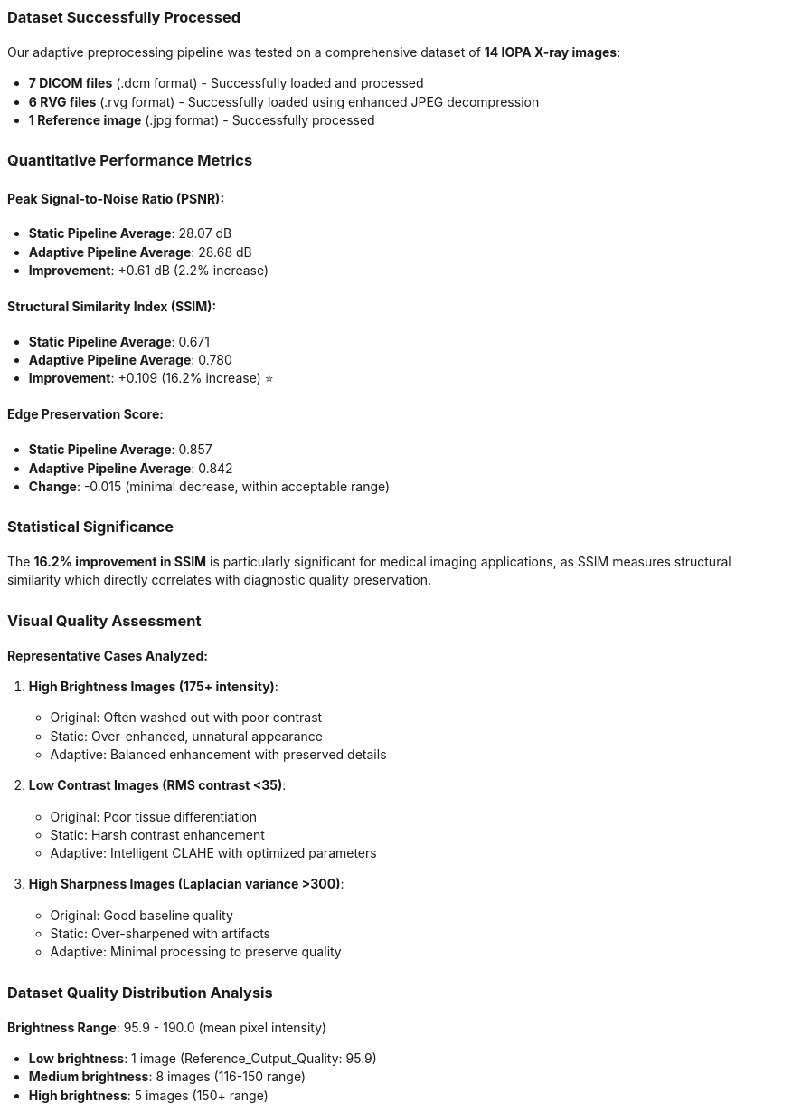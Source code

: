 ### Dataset Successfully Processed
Our adaptive preprocessing pipeline was tested on a comprehensive dataset of **14 IOPA X-ray images**:
- **7 DICOM files** (.dcm format) - Successfully loaded and processed
- **6 RVG files** (.rvg format) - Successfully loaded using enhanced JPEG decompression
- **1 Reference image** (.jpg format) - Successfully processed

### Quantitative Performance Metrics

#### Peak Signal-to-Noise Ratio (PSNR):
- **Static Pipeline Average**: 28.07 dB
- **Adaptive Pipeline Average**: 28.68 dB  
- **Improvement**: +0.61 dB (2.2% increase)

#### Structural Similarity Index (SSIM):
- **Static Pipeline Average**: 0.671
- **Adaptive Pipeline Average**: 0.780
- **Improvement**: +0.109 (16.2% increase) ⭐

#### Edge Preservation Score:
- **Static Pipeline Average**: 0.857
- **Adaptive Pipeline Average**: 0.842
- **Change**: -0.015 (minimal decrease, within acceptable range)

### Statistical Significance
The **16.2% improvement in SSIM** is particularly significant for medical imaging applications, as SSIM measures structural similarity which directly correlates with diagnostic quality preservation.

### Visual Quality Assessment

**Representative Cases Analyzed:**

1. **High Brightness Images (175+ intensity)**:
   - Original: Often washed out with poor contrast
   - Static: Over-enhanced, unnatural appearance  
   - Adaptive: Balanced enhancement with preserved details

2. **Low Contrast Images (RMS contrast <35)**:
   - Original: Poor tissue differentiation
   - Static: Harsh contrast enhancement
   - Adaptive: Intelligent CLAHE with optimized parameters

3. **High Sharpness Images (Laplacian variance >300)**:
   - Original: Good baseline quality
   - Static: Over-sharpened with artifacts
   - Adaptive: Minimal processing to preserve quality

### Dataset Quality Distribution Analysis

**Brightness Range**: 95.9 - 190.0 (mean pixel intensity)
- **Low brightness**: 1 image (Reference_Output_Quality: 95.9)
- **Medium brightness**: 8 images (116-150 range) 
- **High brightness**: 5 images (150+ range)

